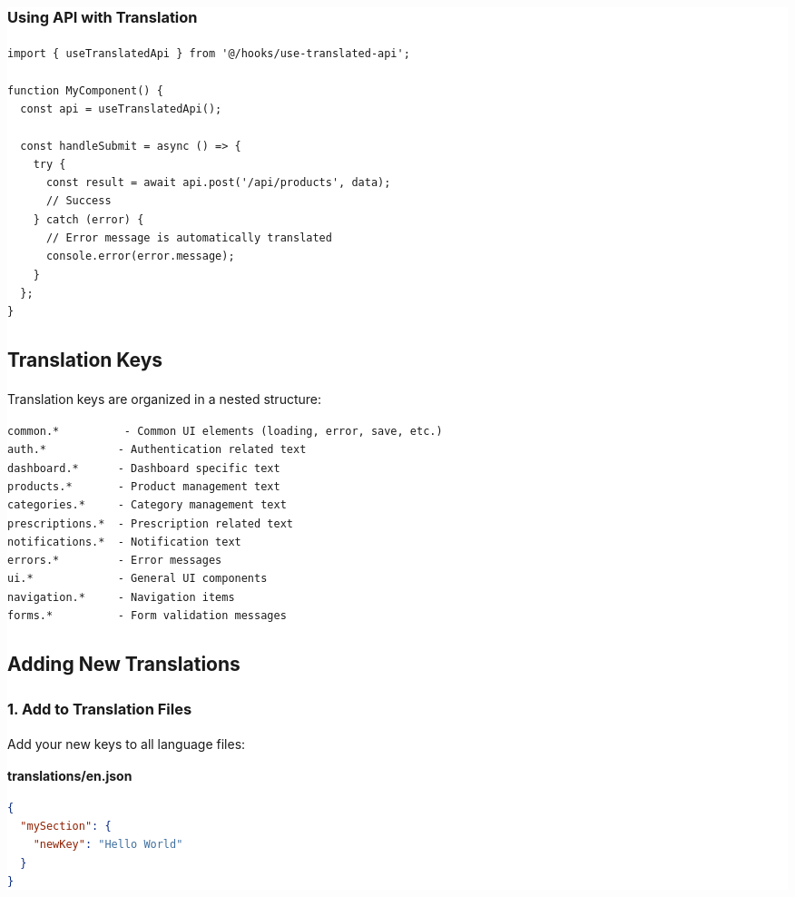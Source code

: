 ### Using API with Translation

```tsx
import { useTranslatedApi } from '@/hooks/use-translated-api';

function MyComponent() {
  const api = useTranslatedApi();
  
  const handleSubmit = async () => {
    try {
      const result = await api.post('/api/products', data);
      // Success
    } catch (error) {
      // Error message is automatically translated
      console.error(error.message);
    }
  };
}
```

## Translation Keys

Translation keys are organized in a nested structure:

```
common.*          - Common UI elements (loading, error, save, etc.)
auth.*           - Authentication related text
dashboard.*      - Dashboard specific text
products.*       - Product management text
categories.*     - Category management text
prescriptions.*  - Prescription related text
notifications.*  - Notification text
errors.*         - Error messages
ui.*             - General UI components
navigation.*     - Navigation items
forms.*          - Form validation messages
```

## Adding New Translations

### 1. Add to Translation Files

Add your new keys to all language files:

**translations/en.json**
```json
{
  "mySection": {
    "newKey": "Hello World"
  }
}
```
